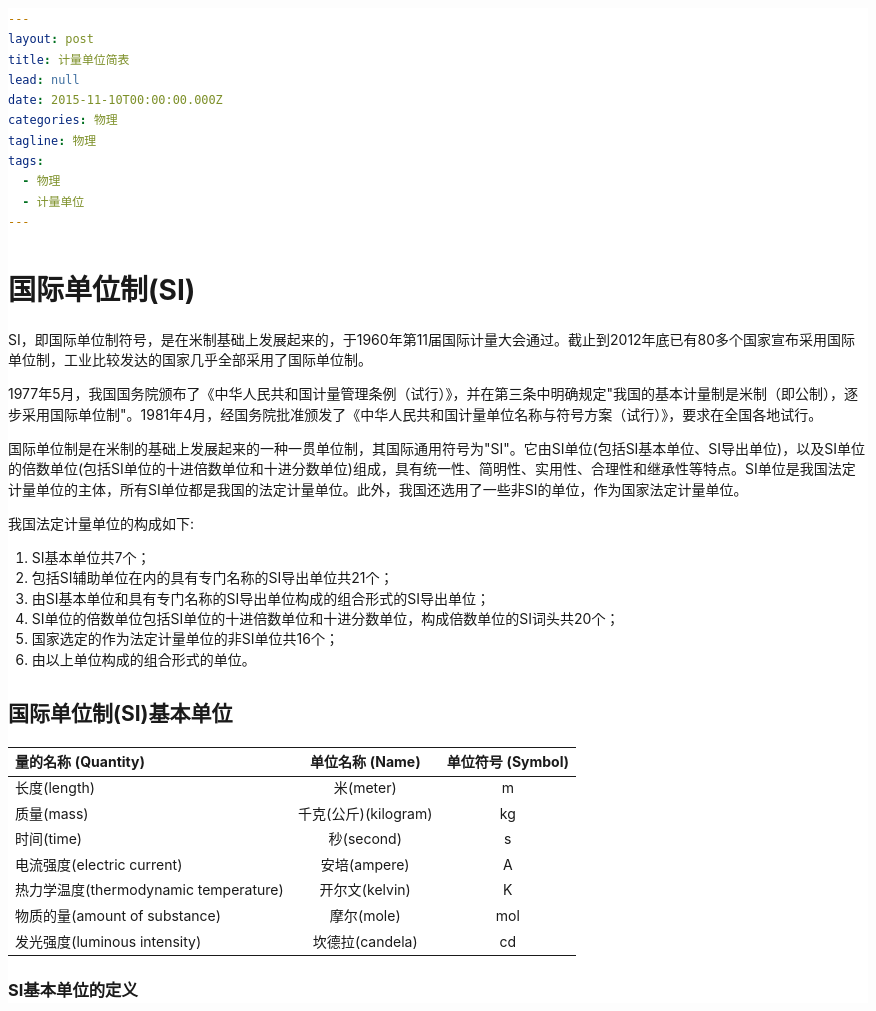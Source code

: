 ```yaml
---
layout: post
title: 计量单位简表
lead: null
date: 2015-11-10T00:00:00.000Z
categories: 物理
tagline: 物理
tags:
  - 物理
  - 计量单位
---
```


# 国际单位制(SI)

SI，即国际单位制符号，是在米制基础上发展起来的，于1960年第11届国际计量大会通过。截止到2012年底已有80多个国家宣布采用国际单位制，工业比较发达的国家几乎全部采用了国际单位制。

1977年5月，我国国务院颁布了《中华人民共和国计量管理条例（试行）》，并在第三条中明确规定"我国的基本计量制是米制（即公制），逐步采用国际单位制"。1981年4月，经国务院批准颁发了《中华人民共和国计量单位名称与符号方案（试行）》，要求在全国各地试行。

国际单位制是在米制的基础上发展起来的一种一贯单位制，其国际通用符号为"SI"。它由SI单位(包括SI基本单位、SI导出单位)，以及SI单位的倍数单位(包括SI单位的十进倍数单位和十进分数单位)组成，具有统一性、简明性、实用性、合理性和继承性等特点。SI单位是我国法定计量单位的主体，所有SI单位都是我国的法定计量单位。此外，我国还选用了一些非SI的单位，作为国家法定计量单位。

我国法定计量单位的构成如下:

1. SI基本单位共7个；
2. 包括SI辅助单位在内的具有专门名称的SI导出单位共21个；
3. 由SI基本单位和具有专门名称的SI导出单位构成的组合形式的SI导出单位；
4. SI单位的倍数单位包括SI单位的十进倍数单位和十进分数单位，构成倍数单位的SI词头共20个；
5. 国家选定的作为法定计量单位的非SI单位共16个；
6. 由以上单位构成的组合形式的单位。

## 国际单位制(SI)基本单位

| 量的名称 (Quantity)                  |   单位名称 (Name)    | 单位符号 (Symbol) |
| :------------------------------- | :--------------: | :-----------: |
| 长度(length)                       |     米(meter)     |       m       |
| 质量(mass)                         | 千克(公斤)(kilogram) |      kg       |
| 时间(time)                         |    秒(second)     |       s       |
| 电流强度(electric current)           |    安培(ampere)    |       A       |
| 热力学温度(thermodynamic temperature) |   开尔文(kelvin)    |       K       |
| 物质的量(amount of substance)        |     摩尔(mole)     |      mol      |
| 发光强度(luminous intensity)         |   坎德拉(candela)   |      cd       |

### SI基本单位的定义
